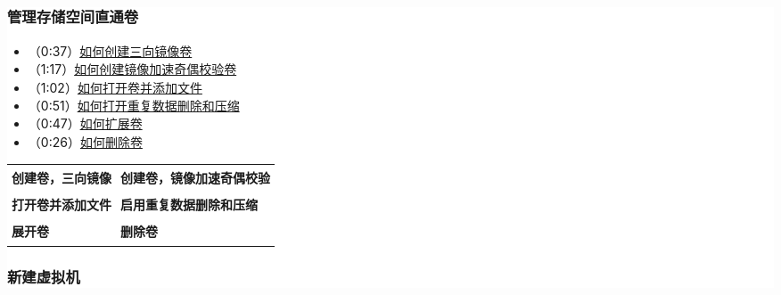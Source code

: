 ### <a name="manage-storage-spaces-direct-volumes"></a>管理存储空间直通卷

<ul>
               <li>（0:37）<a href="https://youtu.be/o66etKq70N8">如何创建三向镜像卷</a></li>
               <li>（1:17）<a href="https://youtu.be/R72QHudqWpE">如何创建镜像加速奇偶校验卷</a></li>
               <li>（1:02）<a href="https://youtu.be/j59z7ulohs4">如何打开卷并添加文件</a></li>
               <li>（0:51）<a href="https://youtu.be/PRibTacyKko">如何打开重复数据删除和压缩</a></li>
               <li>（0:47）<a href="https://youtu.be/hqyBzipBoTI">如何扩展卷</a></li>
               <li>（0:26）<a href="https://youtu.be/DbjF8r2F6Jo">如何删除卷</a></li>
</ul>

<table>
    <tr style="border: 0;">
        <td style="padding: 5px; border: 0;">
            <strong>创建卷，三向镜像</strong>
            <iframe width="375" height="210" src="https://www.youtube-nocookie.com/embed/o66etKq70N8" frameborder="0" allow="autoplay; encrypted-media" allowfullscreen="allowfullscreen"></iframe>
        </td>
        <td style="padding: 5px; border: 0;">
            <strong>创建卷，镜像加速奇偶校验</strong>
            <iframe width="375" height="210" src="https://www.youtube-nocookie.com/embed/R72QHudqWpE" frameborder="0" allow="autoplay; encrypted-media" allowfullscreen="allowfullscreen"></iframe>
        </td>
    </tr>
    <tr style="border: 0;">
        <td style="padding: 5px; border: 0;">
            <strong>打开卷并添加文件</strong>
            <iframe width="375" height="210" src="https://www.youtube-nocookie.com/embed/j59z7ulohs4" frameborder="0" allow="autoplay; encrypted-media" allowfullscreen="allowfullscreen"></iframe>
        </td>
        <td style="padding: 5px; border: 0;">
            <strong>启用重复数据删除和压缩</strong>
            <iframe width="375" height="210" src="https://www.youtube-nocookie.com/embed/PRibTacyKko" frameborder="0" allow="autoplay; encrypted-media" allowfullscreen="allowfullscreen"></iframe>
        </td>
    </tr>
    <tr style="border: 0;">
        <td style="padding: 5px; border: 0;">
            <strong>展开卷</strong>
            <iframe width="375" height="210" src="https://www.youtube-nocookie.com/embed/hqyBzipBoTI" frameborder="0" allow="autoplay; encrypted-media" allowfullscreen="allowfullscreen"></iframe>
        </td>
        <td style="padding: 5px; border: 0;">
            <strong>删除卷</strong>
            <iframe width="375" height="210" src="https://www.youtube-nocookie.com/embed/DbjF8r2F6Jo" frameborder="0" allow="autoplay; encrypted-media" allowfullscreen="allowfullscreen"></iframe>
        </td>
    </tr>
</table>

### <a name="create-a-new-virtual-machine"></a>新建虚拟机
